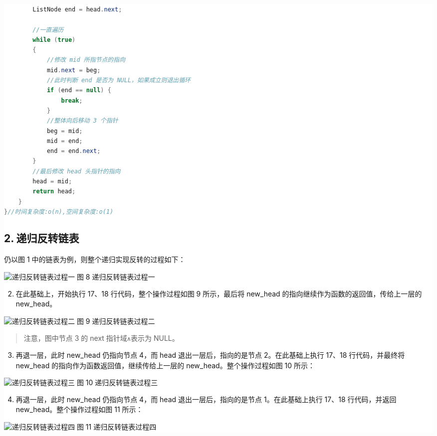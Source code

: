 ```java
        ListNode end = head.next;
        
        //一直遍历
        while (true)
        {
            //修改 mid 所指节点的指向
            mid.next = beg;
            //此时判断 end 是否为 NULL，如果成立则退出循环
            if (end == null) {
                break;
            }
            //整体向后移动 3 个指针
            beg = mid;
            mid = end;
            end = end.next;
        }
        //最后修改 head 头指针的指向
        head = mid;
        return head;
    }
}//时间复杂度:o(n),空间复杂度:o(1)
```

## 2. 递归反转链表

仍以图 1 中的链表为例，则整个递归实现反转的过程如下：







 ![递归反转链表过程一](https://uploadfiles.nowcoder.com/files/20200917/571302080_1600335666516_0U2343055-7.gif)
 图 8 递归反转链表过程一

 2) 在此基础上，开始执行 17、18 行代码，整个操作过程如图 9 所示，最后将 new_head 的指向继续作为函数的返回值，传给上一层的 new_head。

 ![递归反转链表过程二](https://uploadfiles.nowcoder.com/files/20200917/571302080_1600335666494_0U23413F-8.gif)
 图 9 递归反转链表过程二

> 注意，图中节点 3 的 next 指针域`∧`表示为 NULL。

 3) 再退一层，此时 new_head 仍指向节点 4，而 head 退出一层后，指向的是节点 2。在此基础上执行 17、18 行代码，并最终将 new_head 的指向作为函数返回值，继续传给上一层的 new_head。整个操作过程如图 10 所示：



 ![递归反转链表过程三](https://uploadfiles.nowcoder.com/files/20200917/571302080_1600335666515_0U234D49-9.gif)
 图 10 递归反转链表过程三

 4) 再退一层，此时 new_head 仍指向节点 4，而 head 退出一层后，指向的是节点 1。在此基础上执行 17、18 行代码，并返回 new_head。整个操作过程如图 11 所示：

 ![递归反转链表过程四](https://uploadfiles.nowcoder.com/files/20200917/571302080_1600335666503_0U2345454-10.gif)
 图 11 递归反转链表过程四
